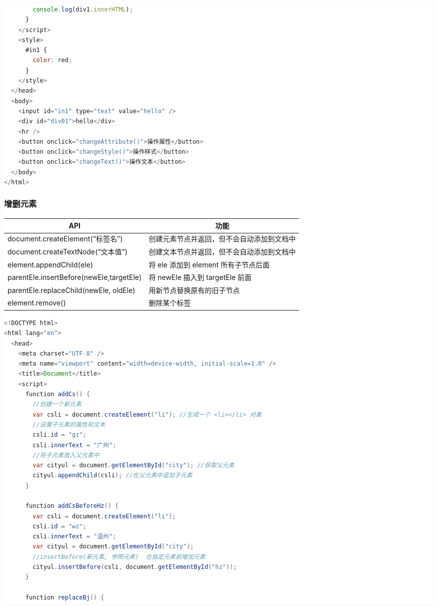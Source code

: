 ```Javascript
        console.log(div1.innerHTML);
      }
    </script>
    <style>
      #in1 {
        color: red;
      }
    </style>
  </head>
  <body>
    <input id="in1" type="text" value="hello" />
    <div id="div01">hello</div>
    <hr />
    <button onclick="changeAttribute()">操作属性</button>
    <button onclick="changeStyle()">操作样式</button>
    <button onclick="changeText()">操作文本</button>
  </body>
</html>
```

### 增删元素

|API|功能|
| ----------------------------------------| ------------------------------------------|
|document.createElement(“标签名”)|创建元素节点并返回，但不会自动添加到文档中|
|document.createTextNode(“文本值”)|创建文本节点并返回，但不会自动添加到文档中|
|element.appendChild(ele)|将 ele 添加到 element 所有子节点后面|
|parentEle.insertBefore(newEle,targetEle)|将 newEle 插入到 targetEle 前面|
|parentEle.replaceChild(newEle, oldEle)|用新节点替换原有的旧子节点|
|element.remove()|删除某个标签|

```JAVA
<!DOCTYPE html>
<html lang="en">
  <head>
    <meta charset="UTF-8" />
    <meta name="viewport" content="width=device-width, initial-scale=1.0" />
    <title>Document</title>
    <script>
      function addCs() {
        //创建一个新元素
        var csli = document.createElement("li"); //生成一个 <li></li> 对象
        //设置子元素的属性和文本
        csli.id = "gz";
        csli.innerText = "广州";
        //将子元素放入父元素中
        var cityul = document.getElementById("city"); //获取父元素
        cityul.appendChild(csli); //在父元素中追加子元素
      }

      function addCsBeforeHz() {
        var csli = document.createElement("li");
        csli.id = "wz";
        csli.innerText = "温州";
        var cityul = document.getElementById("city");
        //insertBefore(新元素, 参照元素)  在指定元素前增加元素
        cityul.insertBefore(csli, document.getElementById("hz"));
      }

      function replaceBj() {
```